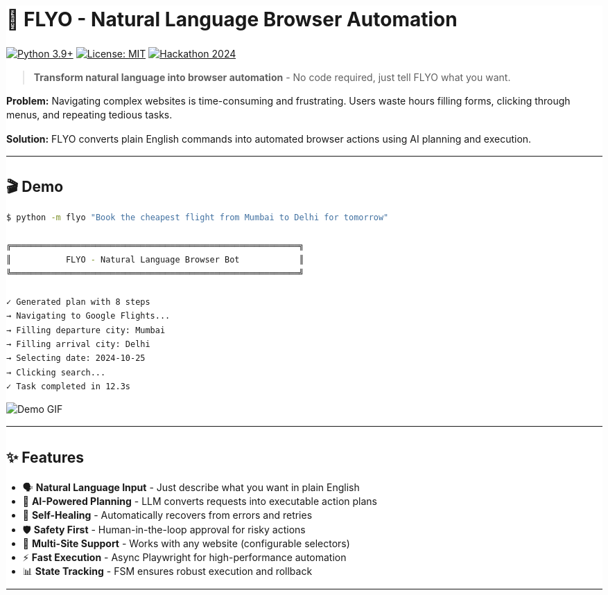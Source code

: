 # 🤖 FLYO - Natural Language Browser Automation

[![Python 3.9+](https://img.shields.io/badge/python-3.9+-blue.svg)](https://www.python.org/downloads/)
[![License: MIT](https://img.shields.io/badge/License-MIT-yellow.svg)](https://opensource.org/licenses/MIT)
[![Hackathon 2024](https://img.shields.io/badge/Hackathon-HASHCODE%2013.0-orange.svg)]()

> **Transform natural language into browser automation** - No code required, just tell FLYO what you want.

**Problem:** Navigating complex websites is time-consuming and frustrating. Users waste hours filling forms, clicking through menus, and repeating tedious tasks.

**Solution:** FLYO converts plain English commands into automated browser actions using AI planning and execution.

---

## 🎬 Demo

```bash
$ python -m flyo "Book the cheapest flight from Mumbai to Delhi for tomorrow"

╔══════════════════════════════════════════════════════════╗
║           FLYO - Natural Language Browser Bot            ║
╚══════════════════════════════════════════════════════════╝

✓ Generated plan with 8 steps
→ Navigating to Google Flights...
→ Filling departure city: Mumbai
→ Filling arrival city: Delhi
→ Selecting date: 2024-10-25
→ Clicking search...
✓ Task completed in 12.3s
```

![Demo GIF](assets/demo.gif)

---

## ✨ Features

- 🗣️ **Natural Language Input** - Just describe what you want in plain English
- 🧠 **AI-Powered Planning** - LLM converts requests into executable action plans
- 🔄 **Self-Healing** - Automatically recovers from errors and retries
- 🛡️ **Safety First** - Human-in-the-loop approval for risky actions
- 🎯 **Multi-Site Support** - Works with any website (configurable selectors)
- ⚡ **Fast Execution** - Async Playwright for high-performance automation
- 📊 **State Tracking** - FSM ensures robust execution and rollback

---
